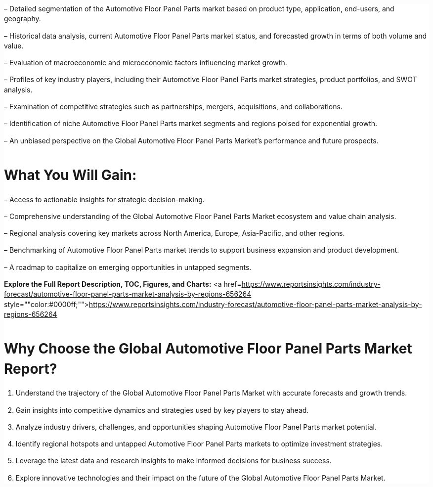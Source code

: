 – Detailed segmentation of the Automotive Floor Panel Parts market based on product type, application, end-users, and geography.

– Historical data analysis, current Automotive Floor Panel Parts market status, and forecasted growth in terms of both volume and value.

– Evaluation of macroeconomic and microeconomic factors influencing market growth.

– Profiles of key industry players, including their Automotive Floor Panel Parts market strategies, product portfolios, and SWOT analysis.

– Examination of competitive strategies such as partnerships, mergers, acquisitions, and collaborations.

– Identification of niche Automotive Floor Panel Parts market segments and regions poised for exponential growth.

– An unbiased perspective on the Global Automotive Floor Panel Parts Market’s performance and future prospects.

# <strong>What You Will Gain:</strong>

– Access to actionable insights for strategic decision-making.

– Comprehensive understanding of the Global Automotive Floor Panel Parts Market ecosystem and value chain analysis.

– Regional analysis covering key markets across North America, Europe, Asia-Pacific, and other regions.

– Benchmarking of Automotive Floor Panel Parts market trends to support business expansion and product development.

– A roadmap to capitalize on emerging opportunities in untapped segments.

<strong>Explore the Full Report Description, TOC, Figures, and Charts:</strong>
<a href=https://www.reportsinsights.com/industry-forecast/automotive-floor-panel-parts-market-analysis-by-regions-656264 style=""color:#0000ff;"">https://www.reportsinsights.com/industry-forecast/automotive-floor-panel-parts-market-analysis-by-regions-656264</a>

# <strong>Why Choose the Global Automotive Floor Panel Parts Market Report?</strong>

1. Understand the trajectory of the Global Automotive Floor Panel Parts Market with accurate forecasts and growth trends.

2. Gain insights into competitive dynamics and strategies used by key players to stay ahead.

3. Analyze industry drivers, challenges, and opportunities shaping Automotive Floor Panel Parts market potential.

4. Identify regional hotspots and untapped Automotive Floor Panel Parts markets to optimize investment strategies.

5. Leverage the latest data and research insights to make informed decisions for business success.

6. Explore innovative technologies and their impact on the future of the Global Automotive Floor Panel Parts Market.

